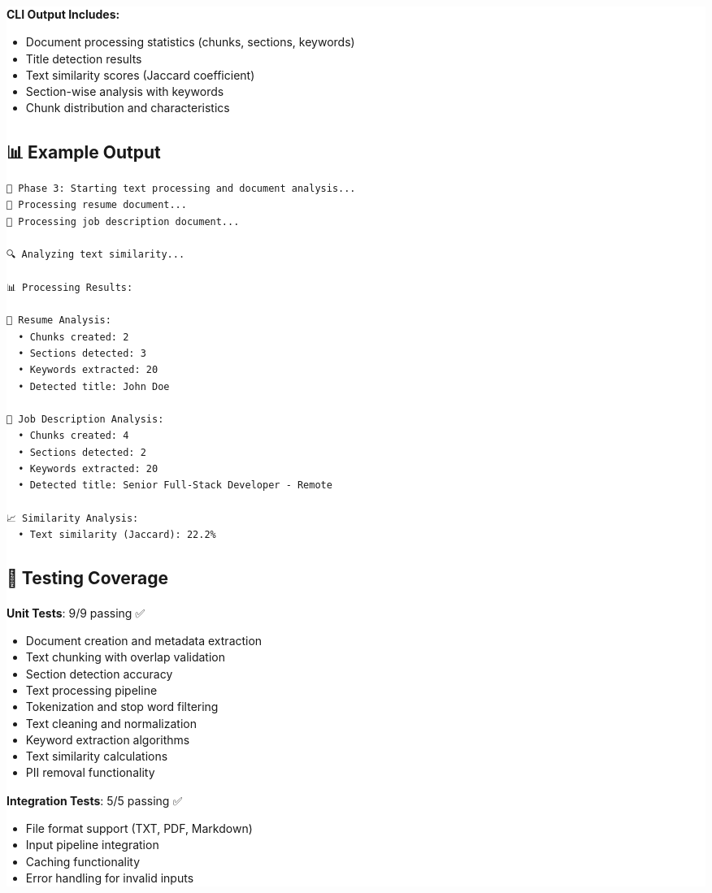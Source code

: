 **CLI Output Includes:**
- Document processing statistics (chunks, sections, keywords)
- Title detection results
- Text similarity scores (Jaccard coefficient)
- Section-wise analysis with keywords
- Chunk distribution and characteristics

## 📊 Example Output

```
🔄 Phase 3: Starting text processing and document analysis...
📄 Processing resume document...
💼 Processing job description document...

🔍 Analyzing text similarity...

📊 Processing Results:

📄 Resume Analysis:
  • Chunks created: 2
  • Sections detected: 3
  • Keywords extracted: 20
  • Detected title: John Doe

💼 Job Description Analysis:
  • Chunks created: 4
  • Sections detected: 2
  • Keywords extracted: 20
  • Detected title: Senior Full-Stack Developer - Remote

📈 Similarity Analysis:
  • Text similarity (Jaccard): 22.2%
```

## 🧪 Testing Coverage

**Unit Tests**: 9/9 passing ✅
- Document creation and metadata extraction
- Text chunking with overlap validation
- Section detection accuracy
- Text processing pipeline
- Tokenization and stop word filtering
- Text cleaning and normalization
- Keyword extraction algorithms
- Text similarity calculations
- PII removal functionality

**Integration Tests**: 5/5 passing ✅
- File format support (TXT, PDF, Markdown)
- Input pipeline integration
- Caching functionality
- Error handling for invalid inputs
